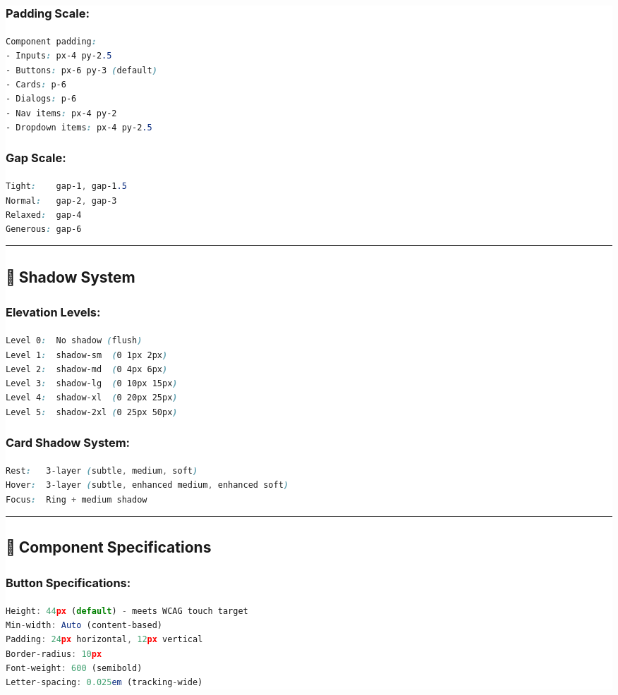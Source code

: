 ### Padding Scale:
```css
Component padding:
- Inputs: px-4 py-2.5
- Buttons: px-6 py-3 (default)
- Cards: p-6
- Dialogs: p-6
- Nav items: px-4 py-2
- Dropdown items: px-4 py-2.5
```

### Gap Scale:
```css
Tight:    gap-1, gap-1.5
Normal:   gap-2, gap-3
Relaxed:  gap-4
Generous: gap-6
```

---

## 🎯 **Shadow System**

### Elevation Levels:
```css
Level 0:  No shadow (flush)
Level 1:  shadow-sm  (0 1px 2px)
Level 2:  shadow-md  (0 4px 6px)
Level 3:  shadow-lg  (0 10px 15px)
Level 4:  shadow-xl  (0 20px 25px)
Level 5:  shadow-2xl (0 25px 50px)
```

### Card Shadow System:
```css
Rest:   3-layer (subtle, medium, soft)
Hover:  3-layer (subtle, enhanced medium, enhanced soft)
Focus:  Ring + medium shadow
```

---

## 🔧 **Component Specifications**

### Button Specifications:
```typescript
Height: 44px (default) - meets WCAG touch target
Min-width: Auto (content-based)
Padding: 24px horizontal, 12px vertical
Border-radius: 10px
Font-weight: 600 (semibold)
Letter-spacing: 0.025em (tracking-wide)
```

